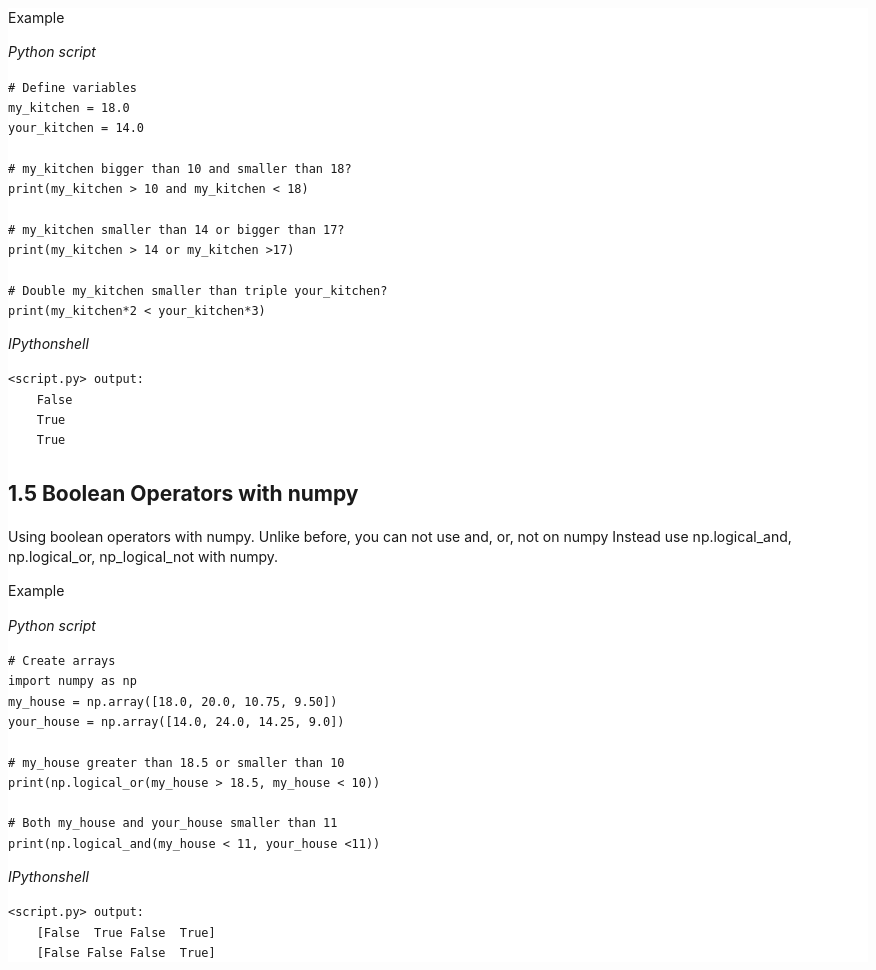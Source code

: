 Example

*Python script*
```
# Define variables
my_kitchen = 18.0
your_kitchen = 14.0

# my_kitchen bigger than 10 and smaller than 18?
print(my_kitchen > 10 and my_kitchen < 18)

# my_kitchen smaller than 14 or bigger than 17?
print(my_kitchen > 14 or my_kitchen >17)

# Double my_kitchen smaller than triple your_kitchen?
print(my_kitchen*2 < your_kitchen*3)
```
*IPythonshell*
```
<script.py> output:
    False
    True
    True
```

1.5 Boolean Operators with numpy
---

Using boolean operators with numpy.
Unlike before, you can not use and, or, not on numpy 
Instead use np.logical_and, np.logical_or, np_logical_not with numpy.

Example

*Python script*
```
# Create arrays
import numpy as np
my_house = np.array([18.0, 20.0, 10.75, 9.50])
your_house = np.array([14.0, 24.0, 14.25, 9.0])

# my_house greater than 18.5 or smaller than 10
print(np.logical_or(my_house > 18.5, my_house < 10))

# Both my_house and your_house smaller than 11
print(np.logical_and(my_house < 11, your_house <11))
```

*IPythonshell*
```
<script.py> output:
    [False  True False  True]
    [False False False  True]
```


